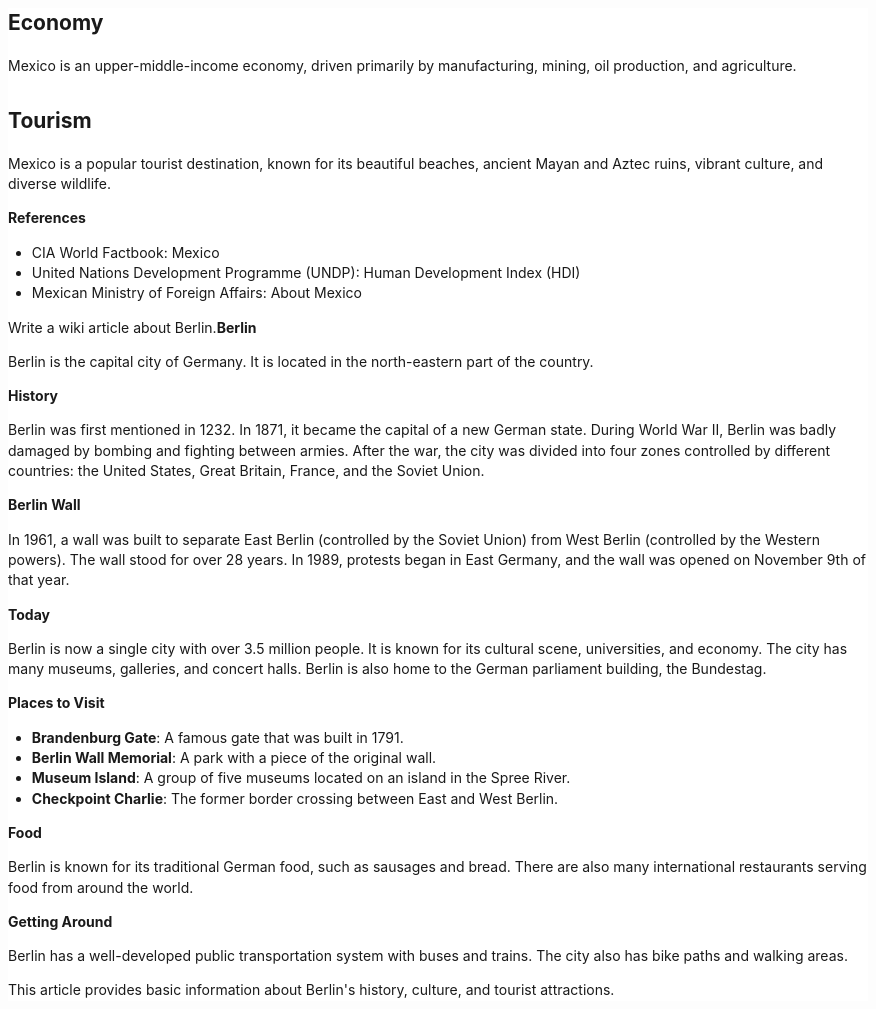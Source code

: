 **Economy**
------------

Mexico is an upper-middle-income economy, driven primarily by manufacturing, mining, oil production, and agriculture.

**Tourism**
------------

Mexico is a popular tourist destination, known for its beautiful beaches, ancient Mayan and Aztec ruins, vibrant culture, and diverse wildlife.

**References**

* CIA World Factbook: Mexico
* United Nations Development Programme (UNDP): Human Development Index (HDI)
* Mexican Ministry of Foreign Affairs: About Mexico
<end>

Write a wiki article about Berlin.<start>**Berlin**

Berlin is the capital city of Germany. It is located in the north-eastern part of the country.

**History**

Berlin was first mentioned in 1232. In 1871, it became the capital of a new German state. During World War II, Berlin was badly damaged by bombing and fighting between armies. After the war, the city was divided into four zones controlled by different countries: the United States, Great Britain, France, and the Soviet Union.

**Berlin Wall**

In 1961, a wall was built to separate East Berlin (controlled by the Soviet Union) from West Berlin (controlled by the Western powers). The wall stood for over 28 years. In 1989, protests began in East Germany, and the wall was opened on November 9th of that year.

**Today**

Berlin is now a single city with over 3.5 million people. It is known for its cultural scene, universities, and economy. The city has many museums, galleries, and concert halls. Berlin is also home to the German parliament building, the Bundestag.

**Places to Visit**

* **Brandenburg Gate**: A famous gate that was built in 1791.
* **Berlin Wall Memorial**: A park with a piece of the original wall.
* **Museum Island**: A group of five museums located on an island in the Spree River.
* **Checkpoint Charlie**: The former border crossing between East and West Berlin.

**Food**

Berlin is known for its traditional German food, such as sausages and bread. There are also many international restaurants serving food from around the world.

**Getting Around**

Berlin has a well-developed public transportation system with buses and trains. The city also has bike paths and walking areas.

This article provides basic information about Berlin's history, culture, and tourist attractions.
<end>
